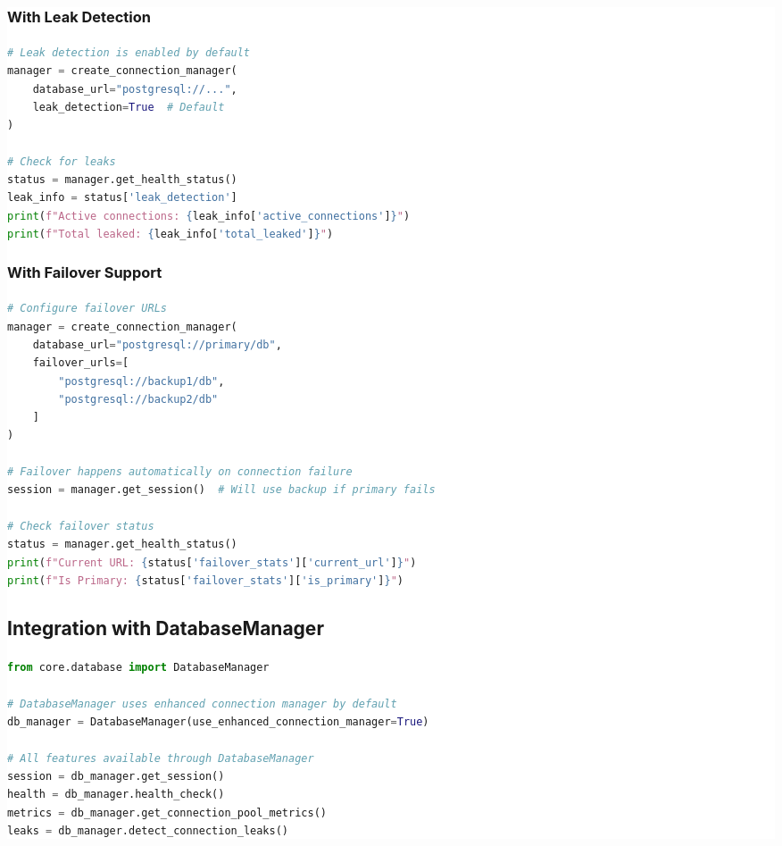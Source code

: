 ### With Leak Detection

```python
# Leak detection is enabled by default
manager = create_connection_manager(
    database_url="postgresql://...",
    leak_detection=True  # Default
)

# Check for leaks
status = manager.get_health_status()
leak_info = status['leak_detection']
print(f"Active connections: {leak_info['active_connections']}")
print(f"Total leaked: {leak_info['total_leaked']}")
```

### With Failover Support

```python
# Configure failover URLs
manager = create_connection_manager(
    database_url="postgresql://primary/db",
    failover_urls=[
        "postgresql://backup1/db",
        "postgresql://backup2/db"
    ]
)

# Failover happens automatically on connection failure
session = manager.get_session()  # Will use backup if primary fails

# Check failover status
status = manager.get_health_status()
print(f"Current URL: {status['failover_stats']['current_url']}")
print(f"Is Primary: {status['failover_stats']['is_primary']}")
```

## Integration with DatabaseManager

```python
from core.database import DatabaseManager

# DatabaseManager uses enhanced connection manager by default
db_manager = DatabaseManager(use_enhanced_connection_manager=True)

# All features available through DatabaseManager
session = db_manager.get_session()
health = db_manager.health_check()
metrics = db_manager.get_connection_pool_metrics()
leaks = db_manager.detect_connection_leaks()
```
